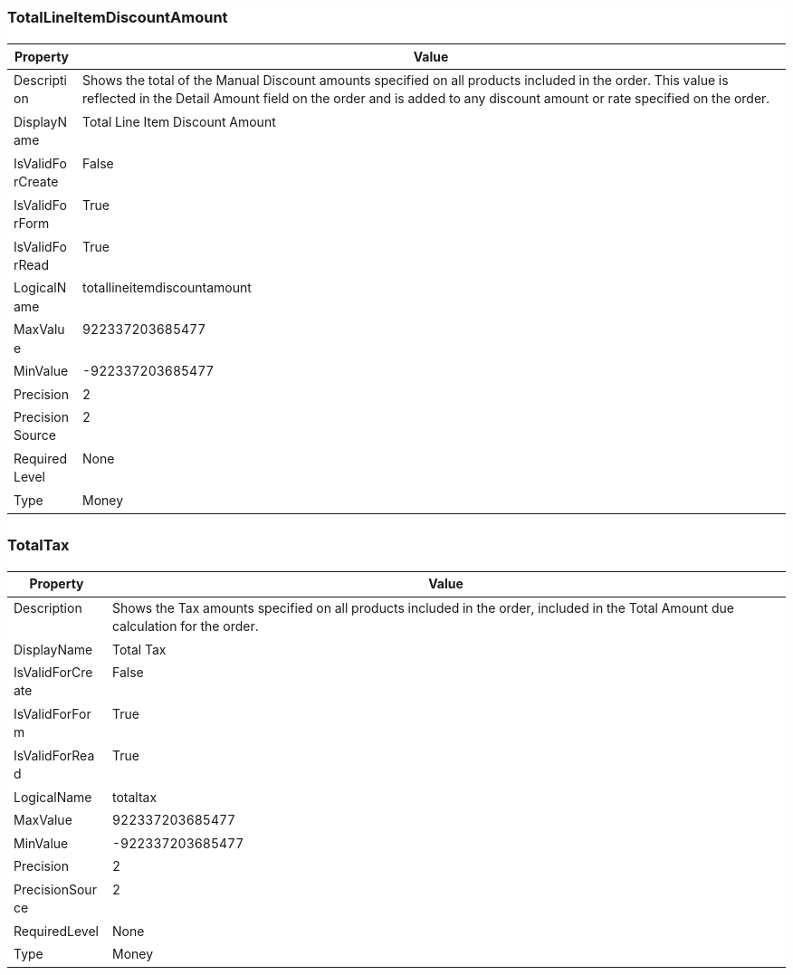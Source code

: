 
### <a name="BKMK_TotalLineItemDiscountAmount"></a> TotalLineItemDiscountAmount

|Property|Value|
|--------|-----|
|Description|Shows the total of the Manual Discount amounts specified on all products included in the order. This value is reflected in the Detail Amount field on the order and is added to any discount amount or rate specified on the order.|
|DisplayName|Total Line Item Discount Amount|
|IsValidForCreate|False|
|IsValidForForm|True|
|IsValidForRead|True|
|LogicalName|totallineitemdiscountamount|
|MaxValue|922337203685477|
|MinValue|-922337203685477|
|Precision|2|
|PrecisionSource|2|
|RequiredLevel|None|
|Type|Money|


### <a name="BKMK_TotalTax"></a> TotalTax

|Property|Value|
|--------|-----|
|Description|Shows the Tax amounts specified on all products included in the order, included in the Total Amount due calculation for the order.|
|DisplayName|Total Tax|
|IsValidForCreate|False|
|IsValidForForm|True|
|IsValidForRead|True|
|LogicalName|totaltax|
|MaxValue|922337203685477|
|MinValue|-922337203685477|
|Precision|2|
|PrecisionSource|2|
|RequiredLevel|None|
|Type|Money|
